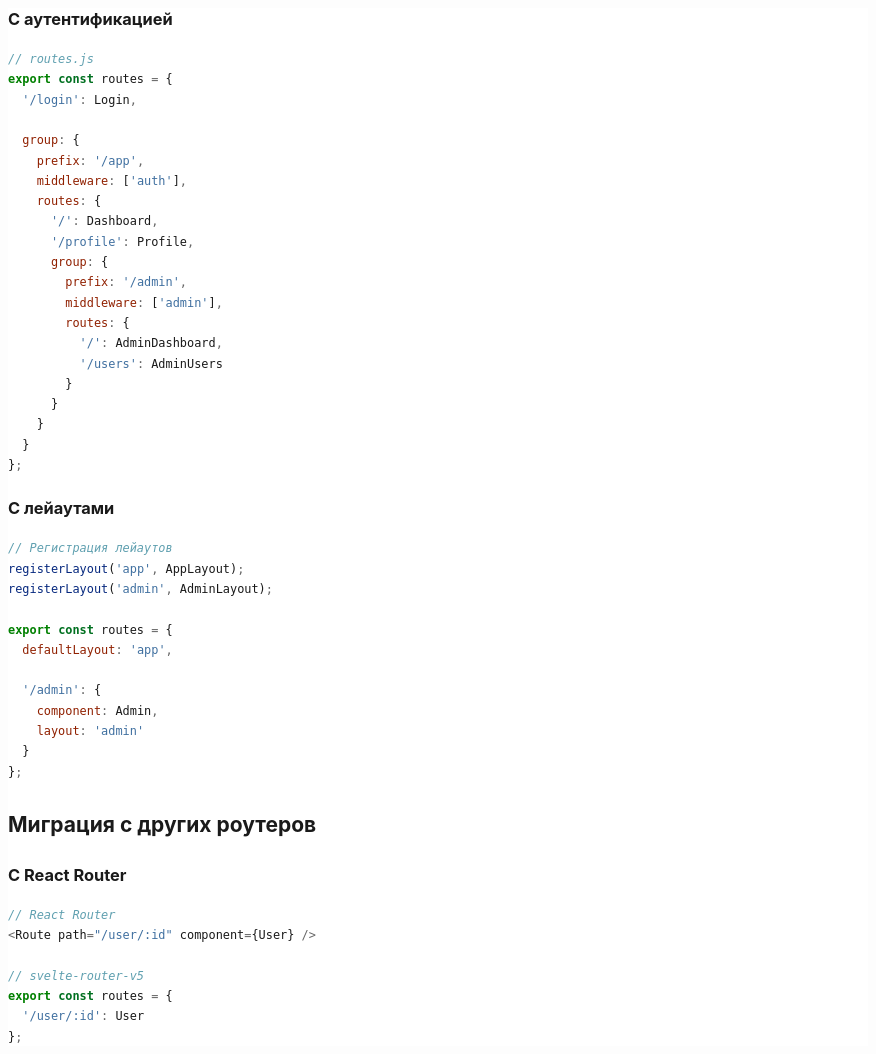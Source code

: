 ### С аутентификацией

```javascript
// routes.js
export const routes = {
  '/login': Login,

  group: {
    prefix: '/app',
    middleware: ['auth'],
    routes: {
      '/': Dashboard,
      '/profile': Profile,
      group: {
        prefix: '/admin',
        middleware: ['admin'],
        routes: {
          '/': AdminDashboard,
          '/users': AdminUsers
        }
      }
    }
  }
};
```

### С лейаутами

```javascript
// Регистрация лейаутов
registerLayout('app', AppLayout);
registerLayout('admin', AdminLayout);

export const routes = {
  defaultLayout: 'app',

  '/admin': {
    component: Admin,
    layout: 'admin'
  }
};
```

## Миграция с других роутеров

### С React Router

```javascript
// React Router
<Route path="/user/:id" component={User} />

// svelte-router-v5
export const routes = {
  '/user/:id': User
};
```
